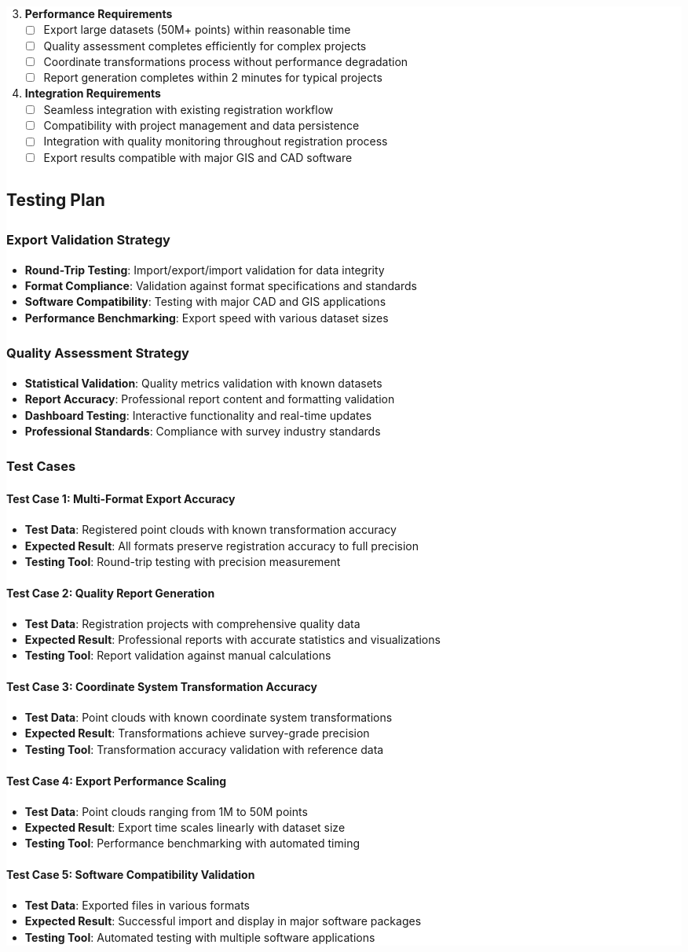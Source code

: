 3. **Performance Requirements**
   - [ ] Export large datasets (50M+ points) within reasonable time
   - [ ] Quality assessment completes efficiently for complex projects
   - [ ] Coordinate transformations process without performance degradation
   - [ ] Report generation completes within 2 minutes for typical projects

4. **Integration Requirements**
   - [ ] Seamless integration with existing registration workflow
   - [ ] Compatibility with project management and data persistence
   - [ ] Integration with quality monitoring throughout registration process
   - [ ] Export results compatible with major GIS and CAD software

## Testing Plan

### Export Validation Strategy
- **Round-Trip Testing**: Import/export/import validation for data integrity
- **Format Compliance**: Validation against format specifications and standards
- **Software Compatibility**: Testing with major CAD and GIS applications
- **Performance Benchmarking**: Export speed with various dataset sizes

### Quality Assessment Strategy
- **Statistical Validation**: Quality metrics validation with known datasets
- **Report Accuracy**: Professional report content and formatting validation
- **Dashboard Testing**: Interactive functionality and real-time updates
- **Professional Standards**: Compliance with survey industry standards

### Test Cases

#### Test Case 1: Multi-Format Export Accuracy
- **Test Data**: Registered point clouds with known transformation accuracy
- **Expected Result**: All formats preserve registration accuracy to full precision
- **Testing Tool**: Round-trip testing with precision measurement

#### Test Case 2: Quality Report Generation
- **Test Data**: Registration projects with comprehensive quality data
- **Expected Result**: Professional reports with accurate statistics and visualizations
- **Testing Tool**: Report validation against manual calculations

#### Test Case 3: Coordinate System Transformation Accuracy
- **Test Data**: Point clouds with known coordinate system transformations
- **Expected Result**: Transformations achieve survey-grade precision
- **Testing Tool**: Transformation accuracy validation with reference data

#### Test Case 4: Export Performance Scaling
- **Test Data**: Point clouds ranging from 1M to 50M points
- **Expected Result**: Export time scales linearly with dataset size
- **Testing Tool**: Performance benchmarking with automated timing

#### Test Case 5: Software Compatibility Validation
- **Test Data**: Exported files in various formats
- **Expected Result**: Successful import and display in major software packages
- **Testing Tool**: Automated testing with multiple software applications
